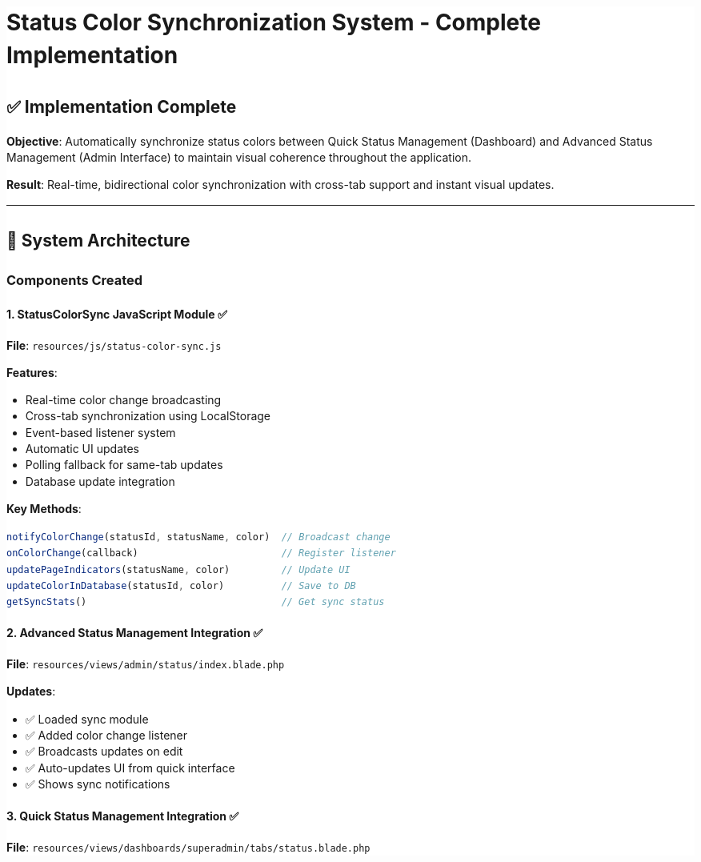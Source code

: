 # Status Color Synchronization System - Complete Implementation

## ✅ Implementation Complete

**Objective**: Automatically synchronize status colors between Quick Status Management (Dashboard) and Advanced Status Management (Admin Interface) to maintain visual coherence throughout the application.

**Result**: Real-time, bidirectional color synchronization with cross-tab support and instant visual updates.

---

## 🎯 System Architecture

### Components Created

#### 1. **StatusColorSync JavaScript Module** ✅
**File**: `resources/js/status-color-sync.js`

**Features**:
- Real-time color change broadcasting
- Cross-tab synchronization using LocalStorage
- Event-based listener system
- Automatic UI updates
- Polling fallback for same-tab updates
- Database update integration

**Key Methods**:
```javascript
notifyColorChange(statusId, statusName, color)  // Broadcast change
onColorChange(callback)                         // Register listener
updatePageIndicators(statusName, color)         // Update UI
updateColorInDatabase(statusId, color)          // Save to DB
getSyncStats()                                  // Get sync status
```

#### 2. **Advanced Status Management Integration** ✅
**File**: `resources/views/admin/status/index.blade.php`

**Updates**:
- ✅ Loaded sync module
- ✅ Added color change listener
- ✅ Broadcasts updates on edit
- ✅ Auto-updates UI from quick interface
- ✅ Shows sync notifications

#### 3. **Quick Status Management Integration** ✅
**File**: `resources/views/dashboards/superadmin/tabs/status.blade.php`
